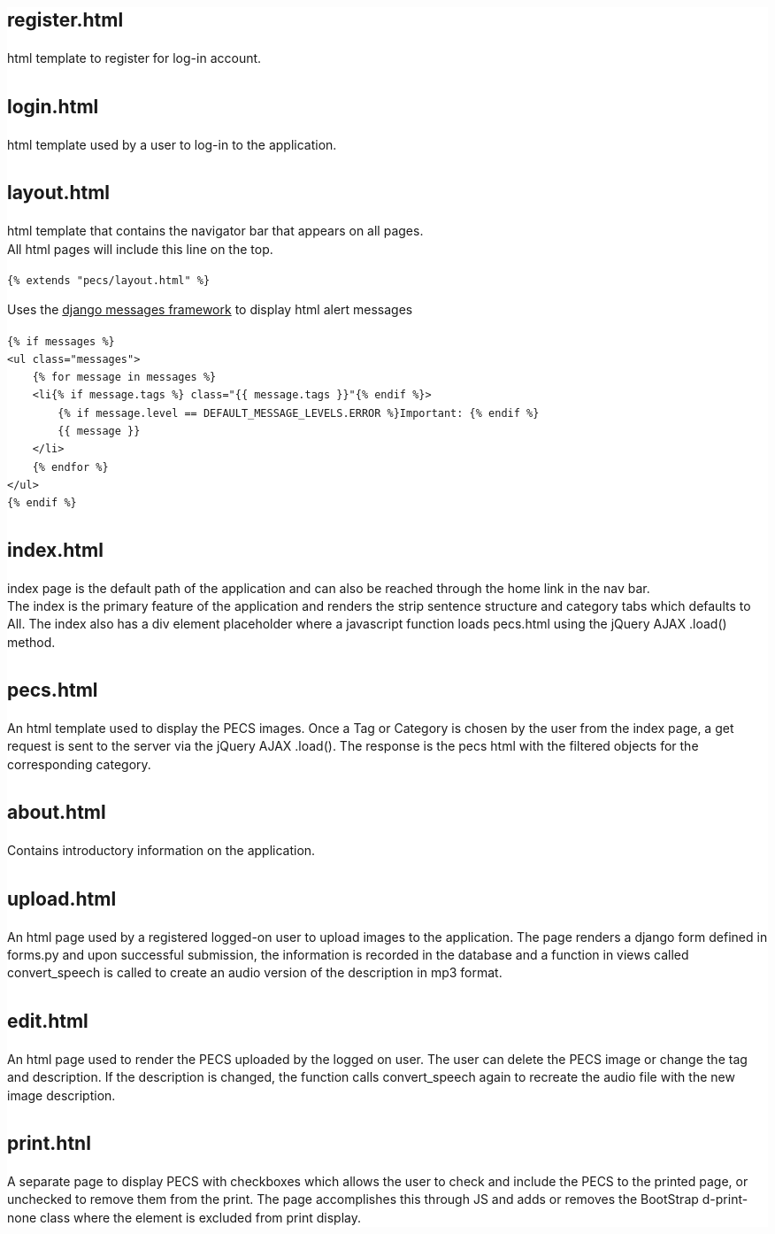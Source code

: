 ## register.html
html template to register for log-in account.
 
## login.html
html template used by a user to log-in to the application.
 
## layout.html
html template that contains the navigator bar that appears on all pages. <br/>
All html pages will include this line on the top.
    
    {% extends "pecs/layout.html" %}
 
Uses the [django messages framework](https://docs.djangoproject.com/en/3.1/ref/contrib/messages/) to display html alert messages
 
    {% if messages %}
    <ul class="messages">
        {% for message in messages %}
        <li{% if message.tags %} class="{{ message.tags }}"{% endif %}>
            {% if message.level == DEFAULT_MESSAGE_LEVELS.ERROR %}Important: {% endif %}
            {{ message }}
        </li>
        {% endfor %}
    </ul>
    {% endif %}
 
## index.html
index page is the default path of the application and can also be reached through the home link in the nav bar. <br/>
The index is the primary feature of the application and renders the strip sentence structure and category tabs which defaults to All. The index also has a div element placeholder where a javascript function loads pecs.html using the jQuery AJAX .load() method.
## pecs.html
An html template used to display the PECS images. Once a Tag or Category is chosen by the user from the index page, a get request is sent to the server via the jQuery AJAX .load(). The response is the pecs html with the filtered objects for the corresponding category.
## about.html
Contains introductory information on the application.
## upload.html
An html page used by a registered logged-on user to upload images to the application. The page renders a django form defined in forms.py and upon successful submission, the information is recorded in the database and a function in views called convert_speech is called to create an audio version of the description in mp3 format.
## edit.html
An html page used to render the PECS uploaded by the logged on user. The user can delete the PECS image or change the tag and description. If the description is changed, the function calls convert_speech again to recreate the audio file with the new image description.
## print.htnl
A separate page to display PECS with checkboxes which allows the user to check and include the PECS to the printed page, or unchecked to remove them from the print. The page accomplishes this through JS and adds or removes the BootStrap d-print-none class where the element is excluded from print display.
 